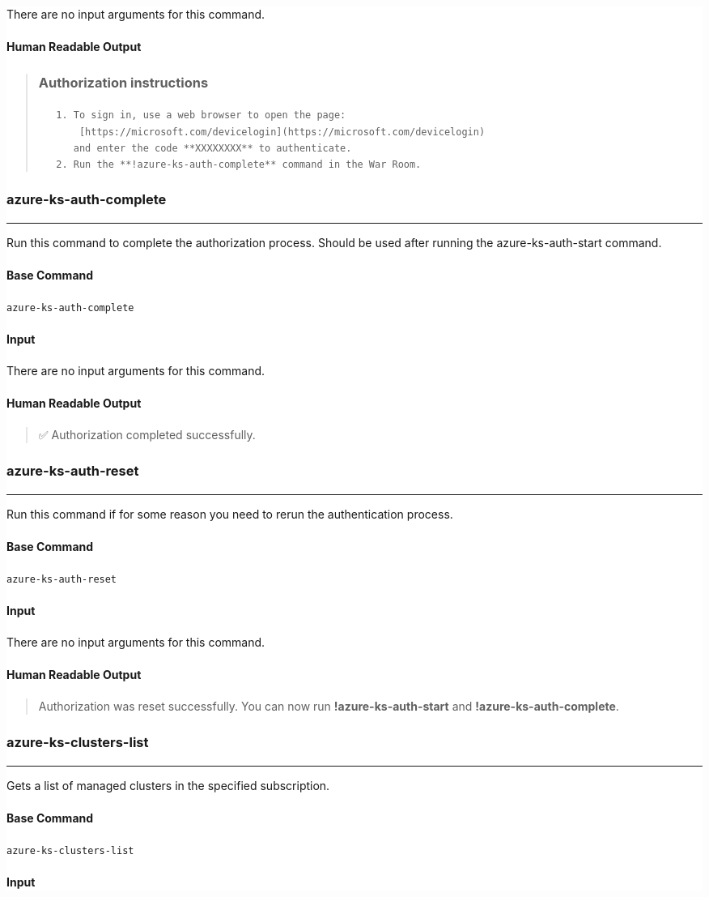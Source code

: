 There are no input arguments for this command.

#### Human Readable Output
>### Authorization instructions
>        1. To sign in, use a web browser to open the page:
>            [https://microsoft.com/devicelogin](https://microsoft.com/devicelogin)
>           and enter the code **XXXXXXXX** to authenticate.
>        2. Run the **!azure-ks-auth-complete** command in the War Room.



### azure-ks-auth-complete
***
Run this command to complete the authorization process. Should be used after running the azure-ks-auth-start command.


#### Base Command

`azure-ks-auth-complete`
#### Input

There are no input arguments for this command.

#### Human Readable Output
>✅ Authorization completed successfully.


### azure-ks-auth-reset
***
Run this command if for some reason you need to rerun the authentication process.


#### Base Command

`azure-ks-auth-reset`
#### Input

There are no input arguments for this command.

#### Human Readable Output

>Authorization was reset successfully. You can now run **!azure-ks-auth-start** and **!azure-ks-auth-complete**.

### azure-ks-clusters-list
***
Gets a list of managed clusters in the specified subscription.


#### Base Command

`azure-ks-clusters-list`
#### Input
